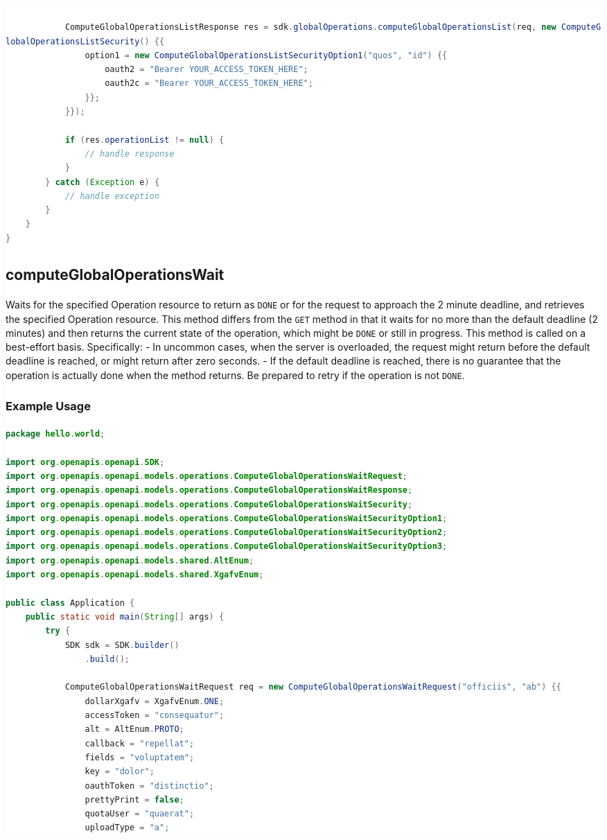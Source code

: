 ```java

            ComputeGlobalOperationsListResponse res = sdk.globalOperations.computeGlobalOperationsList(req, new ComputeGlobalOperationsListSecurity() {{
                option1 = new ComputeGlobalOperationsListSecurityOption1("quos", "id") {{
                    oauth2 = "Bearer YOUR_ACCESS_TOKEN_HERE";
                    oauth2c = "Bearer YOUR_ACCESS_TOKEN_HERE";
                }};
            }});

            if (res.operationList != null) {
                // handle response
            }
        } catch (Exception e) {
            // handle exception
        }
    }
}
```

## computeGlobalOperationsWait

Waits for the specified Operation resource to return as `DONE` or for the request to approach the 2 minute deadline, and retrieves the specified Operation resource. This method differs from the `GET` method in that it waits for no more than the default deadline (2 minutes) and then returns the current state of the operation, which might be `DONE` or still in progress. This method is called on a best-effort basis. Specifically: - In uncommon cases, when the server is overloaded, the request might return before the default deadline is reached, or might return after zero seconds. - If the default deadline is reached, there is no guarantee that the operation is actually done when the method returns. Be prepared to retry if the operation is not `DONE`. 

### Example Usage

```java
package hello.world;

import org.openapis.openapi.SDK;
import org.openapis.openapi.models.operations.ComputeGlobalOperationsWaitRequest;
import org.openapis.openapi.models.operations.ComputeGlobalOperationsWaitResponse;
import org.openapis.openapi.models.operations.ComputeGlobalOperationsWaitSecurity;
import org.openapis.openapi.models.operations.ComputeGlobalOperationsWaitSecurityOption1;
import org.openapis.openapi.models.operations.ComputeGlobalOperationsWaitSecurityOption2;
import org.openapis.openapi.models.operations.ComputeGlobalOperationsWaitSecurityOption3;
import org.openapis.openapi.models.shared.AltEnum;
import org.openapis.openapi.models.shared.XgafvEnum;

public class Application {
    public static void main(String[] args) {
        try {
            SDK sdk = SDK.builder()
                .build();

            ComputeGlobalOperationsWaitRequest req = new ComputeGlobalOperationsWaitRequest("officiis", "ab") {{
                dollarXgafv = XgafvEnum.ONE;
                accessToken = "consequatur";
                alt = AltEnum.PROTO;
                callback = "repellat";
                fields = "voluptatem";
                key = "dolor";
                oauthToken = "distinctio";
                prettyPrint = false;
                quotaUser = "quaerat";
                uploadType = "a";
```